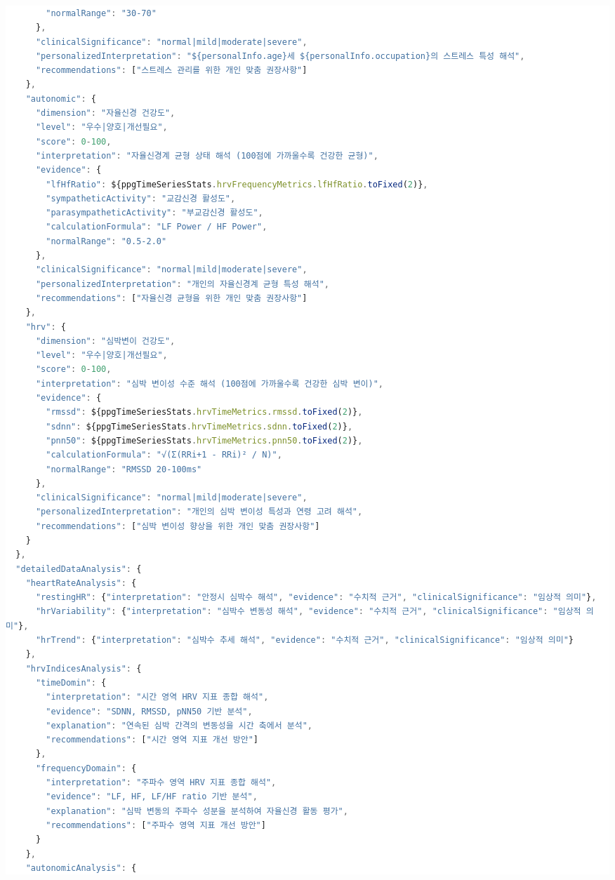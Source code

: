 ```typescript
        "normalRange": "30-70"
      },
      "clinicalSignificance": "normal|mild|moderate|severe",
      "personalizedInterpretation": "${personalInfo.age}세 ${personalInfo.occupation}의 스트레스 특성 해석",
      "recommendations": ["스트레스 관리를 위한 개인 맞춤 권장사항"]
    },
    "autonomic": {
      "dimension": "자율신경 건강도",
      "level": "우수|양호|개선필요",
      "score": 0-100,
      "interpretation": "자율신경계 균형 상태 해석 (100점에 가까울수록 건강한 균형)",
      "evidence": {
        "lfHfRatio": ${ppgTimeSeriesStats.hrvFrequencyMetrics.lfHfRatio.toFixed(2)},
        "sympatheticActivity": "교감신경 활성도",
        "parasympatheticActivity": "부교감신경 활성도",
        "calculationFormula": "LF Power / HF Power",
        "normalRange": "0.5-2.0"
      },
      "clinicalSignificance": "normal|mild|moderate|severe",
      "personalizedInterpretation": "개인의 자율신경계 균형 특성 해석",
      "recommendations": ["자율신경 균형을 위한 개인 맞춤 권장사항"]
    },
    "hrv": {
      "dimension": "심박변이 건강도",
      "level": "우수|양호|개선필요",
      "score": 0-100,
      "interpretation": "심박 변이성 수준 해석 (100점에 가까울수록 건강한 심박 변이)",
      "evidence": {
        "rmssd": ${ppgTimeSeriesStats.hrvTimeMetrics.rmssd.toFixed(2)},
        "sdnn": ${ppgTimeSeriesStats.hrvTimeMetrics.sdnn.toFixed(2)},
        "pnn50": ${ppgTimeSeriesStats.hrvTimeMetrics.pnn50.toFixed(2)},
        "calculationFormula": "√(Σ(RRi+1 - RRi)² / N)",
        "normalRange": "RMSSD 20-100ms"
      },
      "clinicalSignificance": "normal|mild|moderate|severe",
      "personalizedInterpretation": "개인의 심박 변이성 특성과 연령 고려 해석",
      "recommendations": ["심박 변이성 향상을 위한 개인 맞춤 권장사항"]
    }
  },
  "detailedDataAnalysis": {
    "heartRateAnalysis": {
      "restingHR": {"interpretation": "안정시 심박수 해석", "evidence": "수치적 근거", "clinicalSignificance": "임상적 의미"},
      "hrVariability": {"interpretation": "심박수 변동성 해석", "evidence": "수치적 근거", "clinicalSignificance": "임상적 의미"},
      "hrTrend": {"interpretation": "심박수 추세 해석", "evidence": "수치적 근거", "clinicalSignificance": "임상적 의미"}
    },
    "hrvIndicesAnalysis": {
      "timeDomin": {
        "interpretation": "시간 영역 HRV 지표 종합 해석",
        "evidence": "SDNN, RMSSD, pNN50 기반 분석",
        "explanation": "연속된 심박 간격의 변동성을 시간 축에서 분석",
        "recommendations": ["시간 영역 지표 개선 방안"]
      },
      "frequencyDomain": {
        "interpretation": "주파수 영역 HRV 지표 종합 해석",
        "evidence": "LF, HF, LF/HF ratio 기반 분석",
        "explanation": "심박 변동의 주파수 성분을 분석하여 자율신경 활동 평가",
        "recommendations": ["주파수 영역 지표 개선 방안"]
      }
    },
    "autonomicAnalysis": {
```